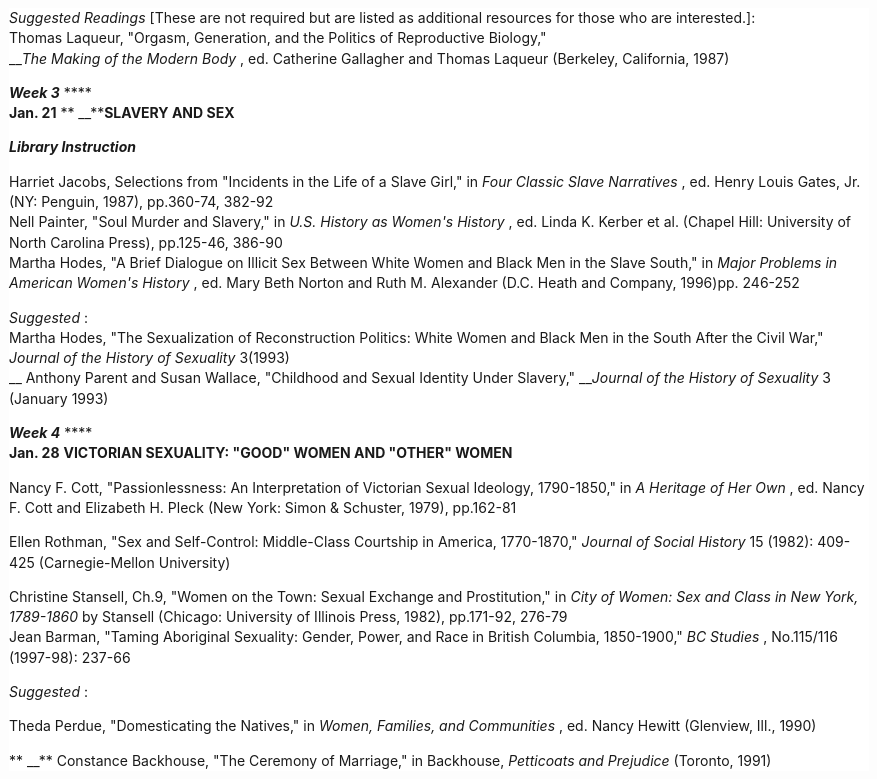 _Suggested Readings_ [These are not required but are listed as additional
resources for those who are interested.]:  
Thomas Laqueur, "Orgasm, Generation, and the Politics of Reproductive
Biology,"  
___The Making of the Modern Body_ , ed. Catherine Gallagher and Thomas Laqueur
(Berkeley, California, 1987)  
  
**_Week 3_** ****  
**Jan. 21** ** __****SLAVERY AND SEX**  
  
**_Library Instruction_**  

Harriet Jacobs, Selections from "Incidents in the Life of a Slave Girl," in
_Four Classic Slave Narratives_ , ed. Henry Louis Gates, Jr. (NY: Penguin,
1987), pp.360-74, 382-92  
Nell Painter, "Soul Murder and Slavery," in _U.S. History as Women's History_
, ed. Linda K. Kerber et al. (Chapel Hill: University of North Carolina
Press), pp.125-46, 386-90  
Martha Hodes, "A Brief Dialogue on Illicit Sex Between White Women and Black
Men in the Slave South," in _Major Problems in American Women's History_ , ed.
Mary Beth Norton and Ruth M. Alexander (D.C. Heath and Company, 1996)pp.
246-252

  
_Suggested_ :  
Martha Hodes, "The Sexualization of Reconstruction Politics: White Women and
Black Men in the South After the Civil War," _Journal of the History of
Sexuality_ 3(1993)  
__ Anthony Parent and Susan Wallace, "Childhood and Sexual Identity Under
Slavery," ___Journal of the History of Sexuality_ 3 (January 1993)  
  
**_Week 4_** ****  
**Jan. 28** **VICTORIAN SEXUALITY: "GOOD" WOMEN AND "OTHER" WOMEN**  

Nancy F. Cott, "Passionlessness: An Interpretation of Victorian Sexual
Ideology, 1790-1850," in _A Heritage of Her Own_ , ed. Nancy F. Cott and
Elizabeth H. Pleck (New York: Simon & Schuster, 1979), pp.162-81

Ellen Rothman, "Sex and Self-Control: Middle-Class Courtship in America,
1770-1870," _Journal of Social History_ 15 (1982): 409-425 (Carnegie-Mellon
University)

Christine Stansell, Ch.9, "Women on the Town: Sexual Exchange and
Prostitution," in _City of Women: Sex and Class in New York, 1789-1860_ by
Stansell (Chicago: University of Illinois Press, 1982), pp.171-92, 276-79  
Jean Barman, "Taming Aboriginal Sexuality: Gender, Power, and Race in British
Columbia, 1850-1900," _BC Studies_ , No.115/116 (1997-98): 237-66

  
_Suggested_ :

Theda Perdue, "Domesticating the Natives," in _Women, Families, and
Communities_ , ed. Nancy Hewitt (Glenview, Ill., 1990)

 ** __** Constance Backhouse, "The Ceremony of Marriage," in Backhouse,
_Petticoats and Prejudice_ (Toronto, 1991)  
  